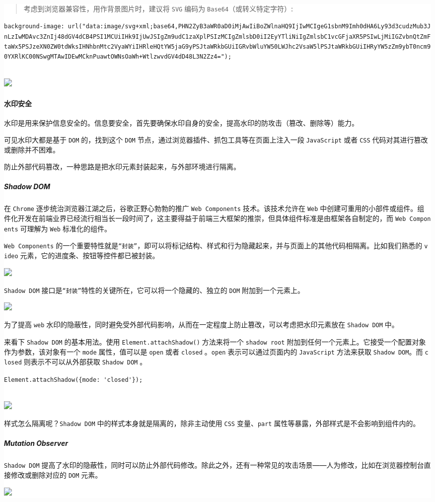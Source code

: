 > 考虑到浏览器兼容性，用作背景图片时，建议将 `SVG` 编码为 `Base64`（或转义特定字符）:

```
background-image: url("data:image/svg+xml;base64,PHN2ZyB3aWR0aD0iMjAwIiBoZWlnaHQ9IjIwMCIgeG1sbnM9Imh0dHA6Ly93d3cudzMub3JnLzIwMDAvc3ZnIj48dGV4dCB4PSI1MCUiIHk9IjUwJSIgZm9udC1zaXplPSIzMCIgZmlsbD0iI2EyYTliNiIgZmlsbC1vcGFjaXR5PSIwLjMiIGZvbnQtZmFtaWx5PSJzeXN0ZW0tdWksIHNhbnMtc2VyaWYiIHRleHQtYW5jaG9yPSJtaWRkbGUiIGRvbWluYW50LWJhc2VsaW5lPSJtaWRkbGUiIHRyYW5zZm9ybT0ncm90YXRlKC00NSwgMTAwIDEwMCknPuawtOWNsOaWh+WtlzwvdGV4dD48L3N2Zz4=");


```

![](https://mmbiz.qpic.cn/mmbiz_jpg/j3gficicyOvauQgA7ibIKWumoyBl2Lm4x8TVUGXW705N2iaeWVtxkvqT7JZsSVJVHtQHPn2jzBRwH0DYzn0tUPUMUg/640?wx_fmt=jpeg)

#### 水印安全

水印是用来保护信息安全的。信息要安全，首先要确保水印自身的安全，提高水印的防攻击（篡改、删除等）能力。

可见水印大都是基于 `DOM` 的，找到这个 `DOM` 节点，通过浏览器插件、抓包工具等在页面上注入一段 `JavaScript` 或者 `CSS` 代码对其进行篡改或删除并不困难。

防止外部代码篡改，一种思路是把水印元素封装起来，与外部环境进行隔离。

##### Shadow DOM

在 `Chrome` 逐步统治浏览器江湖之后，谷歌正野心勃勃的推广 `Web Components` 技术。该技术允许在 `Web` 中创建可重用的小部件或组件。组件化开发在前端业界已经流行相当长一段时间了，这主要得益于前端三大框架的推崇，但具体组件标准是由框架各自制定的，而 `Web Components` 可理解为 `Web` 标准化的组件。

`Web Components` 的一个重要特性就是`“封装”`，即可以将标记结构、样式和行为隐藏起来，并与页面上的其他代码相隔离。比如我们熟悉的 `video` 元素，它的进度条、按钮等控件都已被封装。

![](https://mmbiz.qpic.cn/mmbiz_jpg/j3gficicyOvauQgA7ibIKWumoyBl2Lm4x8TIQTFnxCOkZhdDzNegfklFBmM9FcC8iavLI4tzm1kI4mvTw7H68fnriaw/640?wx_fmt=jpeg)

`Shadow DOM` 接口是`“封装”`特性的关键所在，它可以将一个隐藏的、独立的 `DOM` 附加到一个元素上。

![](https://mmbiz.qpic.cn/mmbiz_jpg/j3gficicyOvauQgA7ibIKWumoyBl2Lm4x8T9zj2G6hWT148iaPuxoY7mtM5YbK9NsAF0ibX8zeW6ARJw8nmJAXmOZ4A/640?wx_fmt=jpeg)

为了提高 `web` 水印的隐蔽性，同时避免受外部代码影响，从而在一定程度上防止篡改，可以考虑把水印元素放在 `Shadow DOM` 中。

来看下 `Shadow DOM` 的基本用法。使用 `Element.attachShadow()` 方法来将一个 `shadow root` 附加到任何一个元素上。它接受一个配置对象作为参数，该对象有一个 `mode` 属性，值可以是 `open` 或者 `closed` 。`open` 表示可以通过页面内的 `JavaScript` 方法来获取 `Shadow DOM`。而 `closed` 则表示不可以从外部获取 `Shadow DOM` 。

```
Element.attachShadow({mode: 'closed'});


```

![](https://mmbiz.qpic.cn/mmbiz_jpg/j3gficicyOvauQgA7ibIKWumoyBl2Lm4x8TXAiaiaHaMEnMIomcy38RZTLt9ziaAteFu1uNzjcERl03zuibbhwCkgHibeA/640?wx_fmt=jpeg)

样式怎么隔离呢？`Shadow DOM` 中的样式本身就是隔离的，除非主动使用 `CSS` 变量、`part` 属性等暴露，外部样式是不会影响到组件内的。

##### Mutation Observer

`Shadow DOM` 提高了水印的隐蔽性，同时可以防止外部代码修改。除此之外，还有一种常见的攻击场景——人为修改，比如在浏览器控制台直接修改或删除对应的 `DOM` 元素。

![](https://mmbiz.qpic.cn/mmbiz_jpg/j3gficicyOvauQgA7ibIKWumoyBl2Lm4x8TJzLI1GvlnBS5p7sxib9NKHk2unQNlQaxncvX3dI09slT1bicW5vjDqbQ/640?wx_fmt=jpeg)
